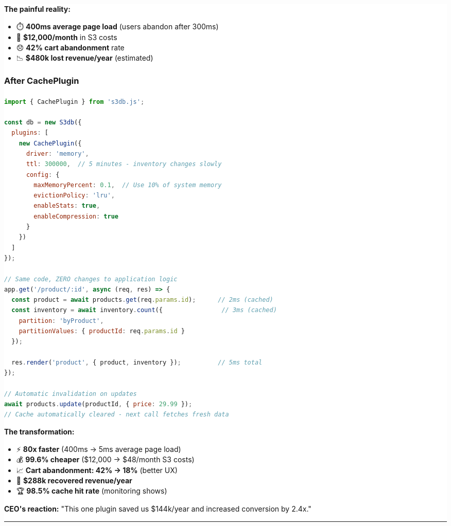 **The painful reality:**
- ⏱️ **400ms average page load** (users abandon after 300ms)
- 💸 **$12,000/month** in S3 costs
- 😞 **42% cart abandonment** rate
- 📉 **$480k lost revenue/year** (estimated)

### After CachePlugin

```javascript
import { CachePlugin } from 's3db.js';

const db = new S3db({
  plugins: [
    new CachePlugin({
      driver: 'memory',
      ttl: 300000,  // 5 minutes - inventory changes slowly
      config: {
        maxMemoryPercent: 0.1,  // Use 10% of system memory
        evictionPolicy: 'lru',
        enableStats: true,
        enableCompression: true
      }
    })
  ]
});

// Same code, ZERO changes to application logic
app.get('/product/:id', async (req, res) => {
  const product = await products.get(req.params.id);      // 2ms (cached)
  const inventory = await inventory.count({                // 3ms (cached)
    partition: 'byProduct',
    partitionValues: { productId: req.params.id }
  });

  res.render('product', { product, inventory });          // 5ms total
});

// Automatic invalidation on updates
await products.update(productId, { price: 29.99 });
// Cache automatically cleared - next call fetches fresh data
```

**The transformation:**
- ⚡ **80x faster** (400ms → 5ms average page load)
- 💰 **99.6% cheaper** ($12,000 → $48/month S3 costs)
- 📈 **Cart abandonment: 42% → 18%** (better UX)
- 🎯 **$288k recovered revenue/year**
- 🏆 **98.5% cache hit rate** (monitoring shows)

**CEO's reaction:** "This one plugin saved us $144k/year and increased conversion by 2.4x."

---
